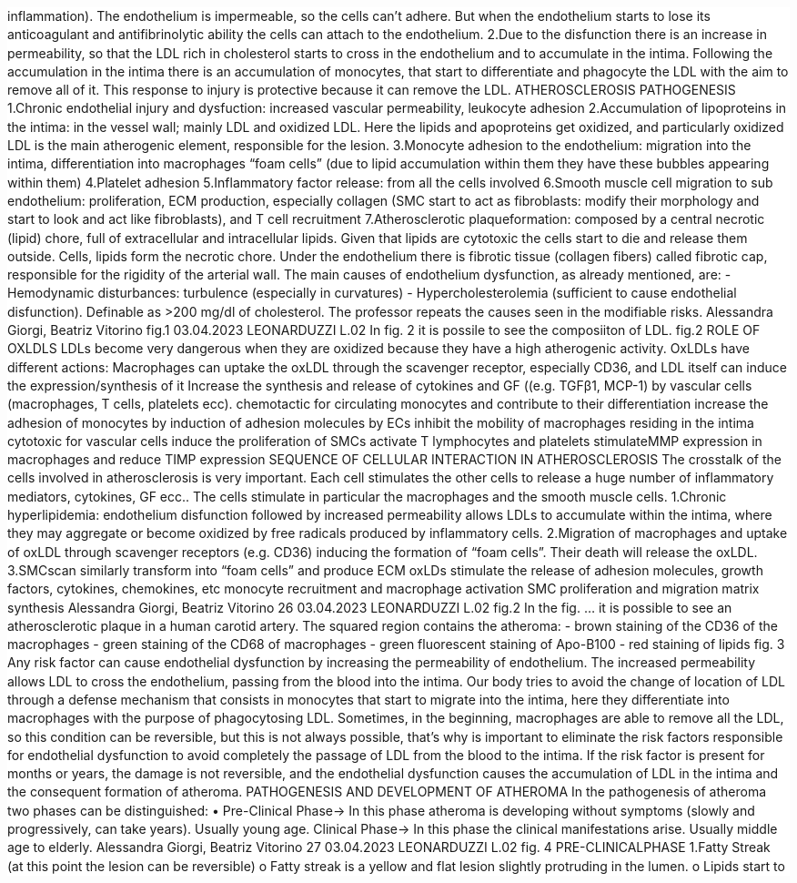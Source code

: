 inflammation). The endothelium is impermeable, so the cells can’t adhere. But when the endothelium starts to lose its anticoagulant and antifibrinolytic ability the cells can attach to the endothelium. 2.Due to the disfunction there is an increase in permeability, so that the LDL rich in cholesterol starts to cross in the endothelium and to accumulate in the intima. Following the accumulation in the intima there is an accumulation of monocytes, that start to differentiate and phagocyte the LDL with the aim to remove all of it. This response to injury is protective because it can remove the LDL. ATHEROSCLEROSIS PATHOGENESIS 1.Chronic endothelial injury and dysfuction: increased vascular permeability, leukocyte adhesion 2.Accumulation of lipoproteins in the intima: in the vessel wall; mainly LDL and oxidized LDL. Here the lipids and apoproteins get oxidized, and particularly oxidized LDL is the main atherogenic element, responsible for the lesion. 3.Monocyte adhesion to the endothelium: migration into the intima, differentiation into macrophages “foam cells” (due to lipid accumulation within them they have these bubbles appearing within them) 4.Platelet adhesion 5.Inflammatory factor release: from all the cells involved 6.Smooth muscle cell migration to sub endothelium: proliferation, ECM production, especially collagen (SMC start to act as fibroblasts: modify their morphology and start to look and act like fibroblasts), and T cell recruitment 7.Atherosclerotic plaqueformation: composed by a central necrotic (lipid) chore, full of extracellular and intracellular lipids. Given that lipids are cytotoxic the cells start to die and release them outside. Cells, lipids form the necrotic chore. Under the endothelium there is fibrotic tissue (collagen fibers) called fibrotic cap, responsible for the rigidity of the arterial wall. The main causes of endothelium dysfunction, as already mentioned, are: - Hemodynamic disturbances: turbulence (especially in curvatures) - Hypercholesterolemia (sufficient to cause endothelial disfunction). Definable as >200 mg/dl of cholesterol. The professor repeats the causes seen in the modifiable risks. Alessandra Giorgi, Beatriz Vitorino fig.1 03.04.2023 LEONARDUZZI L.02 In fig. 2 it is possile to see the composiiton of LDL. fig.2 ROLE OF OXLDLS LDLs become very dangerous when they are oxidized because they have a high atherogenic activity. OxLDLs have different actions: Macrophages can uptake the oxLDL through the scavenger receptor, especially CD36, and LDL itself can induce the expression/synthesis of it Increase the synthesis and release of cytokines and GF ((e.g. TGFβ1, MCP-1) by vascular cells (macrophages, T cells, platelets ecc). chemotactic for circulating monocytes and contribute to their differentiation increase the adhesion of monocytes by induction of adhesion molecules by ECs inhibit the mobility of macrophages residing in the intima cytotoxic for vascular cells induce the proliferation of SMCs activate T lymphocytes and platelets stimulateMMP expression in macrophages and reduce TIMP expression SEQUENCE OF CELLULAR INTERACTION IN ATHEROSCLEROSIS The crosstalk of the cells involved in atherosclerosis is very important. Each cell stimulates the other cells to release a huge number of inflammatory mediators, cytokines, GF ecc.. The cells stimulate in particular the macrophages and the smooth muscle cells. 1.Chronic hyperlipidemia: endothelium disfunction followed by increased permeability allows LDLs to accumulate within the intima, where they may aggregate or become oxidized by free radicals produced by inflammatory cells. 2.Migration of macrophages and uptake of oxLDL through scavenger receptors (e.g. CD36) inducing the formation of “foam cells”. Their death will release the oxLDL. 3.SMCscan similarly transform into “foam cells” and produce ECM oxLDs stimulate the release of adhesion molecules, growth factors, cytokines, chemokines, etc monocyte recruitment and macrophage activation SMC proliferation and migration matrix synthesis Alessandra Giorgi, Beatriz Vitorino 26 03.04.2023 LEONARDUZZI L.02 fig.2 In the fig. … it is possible to see an atherosclerotic plaque in a human carotid artery. The squared region contains the atheroma: - brown staining of the CD36 of the macrophages - green staining of the CD68 of macrophages - green fluorescent staining of Apo-B100 - red staining of lipids fig. 3 Any risk factor can cause endothelial dysfunction by increasing the permeability of endothelium. The increased permeability allows LDL to cross the endothelium, passing from the blood into the intima. Our body tries to avoid the change of location of LDL through a defense mechanism that consists in monocytes that start to migrate into the intima, here they differentiate into macrophages with the purpose of phagocytosing LDL. Sometimes, in the beginning, macrophages are able to remove all the LDL, so this condition can be reversible, but this is not always possible, that’s why is important to eliminate the risk factors responsible for endothelial dysfunction to avoid completely the passage of LDL from the blood to the intima. If the risk factor is present for months or years, the damage is not reversible, and the endothelial dysfunction causes the accumulation of LDL in the intima and the consequent formation of atheroma. PATHOGENESIS AND DEVELOPMENT OF ATHEROMA In the pathogenesis of atheroma two phases can be distinguished: • Pre-Clinical Phase→ In this phase atheroma is developing without symptoms (slowly and progressively, can take years). Usually young age. Clinical Phase→ In this phase the clinical manifestations arise. Usually middle age to elderly. Alessandra Giorgi, Beatriz Vitorino 27 03.04.2023 LEONARDUZZI L.02 fig. 4 PRE-CLINICALPHASE 1.Fatty Streak (at this point the lesion can be reversible) o Fatty streak is a yellow and flat lesion slightly protruding in the lumen. o Lipids start to